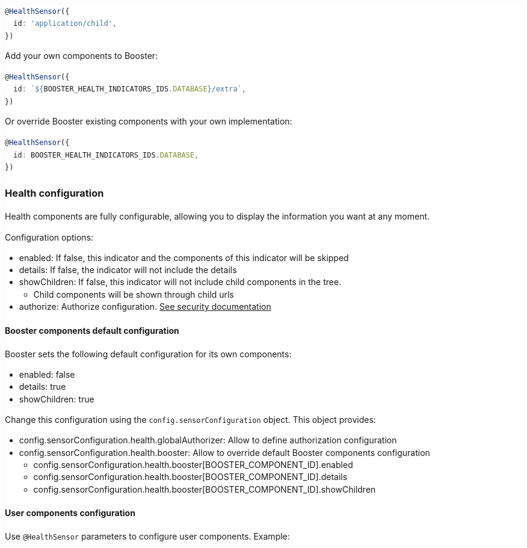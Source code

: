 ```typescript
@HealthSensor({
  id: 'application/child',
})
```

Add your own components to Booster:

```typescript
@HealthSensor({
  id: `${BOOSTER_HEALTH_INDICATORS_IDS.DATABASE}/extra`,
})
```


Or override Booster existing components with your own implementation:

```typescript
@HealthSensor({
  id: BOOSTER_HEALTH_INDICATORS_IDS.DATABASE,
})
```


### Health configuration

Health components are fully configurable, allowing you to display the information you want at any moment.

Configuration options:
* enabled: If false, this indicator and the components of this indicator will be skipped
* details: If false, the indicator will not include the details
* showChildren: If false, this indicator will not include child components in the tree.
  * Child components will be shown through child urls
* authorize: Authorize configuration. [See security documentation](https://docs.boosterframework.com/security/security) 

#### Booster components default configuration

Booster sets the following default configuration for its own components:

* enabled: false
* details: true
* showChildren: true

Change this configuration using the `config.sensorConfiguration` object. This object provides:

* config.sensorConfiguration.health.globalAuthorizer: Allow to define authorization configuration
* config.sensorConfiguration.health.booster: Allow to override default Booster components configuration
  * config.sensorConfiguration.health.booster[BOOSTER_COMPONENT_ID].enabled
  * config.sensorConfiguration.health.booster[BOOSTER_COMPONENT_ID].details
  * config.sensorConfiguration.health.booster[BOOSTER_COMPONENT_ID].showChildren


#### User components configuration

Use `@HealthSensor` parameters to configure user components. Example:
